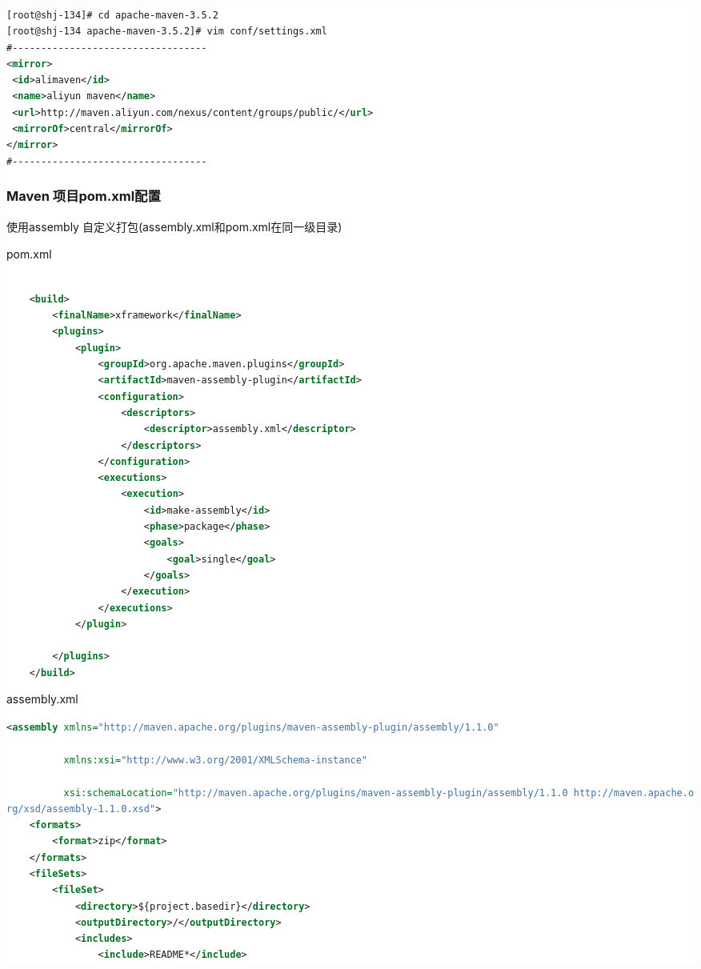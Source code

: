 

```xml
[root@shj-134]# cd apache-maven-3.5.2
[root@shj-134 apache-maven-3.5.2]# vim conf/settings.xml 
#----------------------------------
<mirror>
 <id>alimaven</id>
 <name>aliyun maven</name>
 <url>http://maven.aliyun.com/nexus/content/groups/public/</url>
 <mirrorOf>central</mirrorOf>        
</mirror>
#----------------------------------
```

### Maven 项目pom.xml配置

使用assembly 自定义打包(assembly.xml和pom.xml在同一级目录)

pom.xml

```xml

    <build>
        <finalName>xframework</finalName>
		<plugins>
	        <plugin>
	            <groupId>org.apache.maven.plugins</groupId>
	            <artifactId>maven-assembly-plugin</artifactId>
	            <configuration>
	                <descriptors>
	                    <descriptor>assembly.xml</descriptor>
	                </descriptors>
	            </configuration>
	            <executions>
	                <execution>
	                    <id>make-assembly</id>
	                    <phase>package</phase>
	                    <goals>
	                        <goal>single</goal>
	                    </goals>
	                </execution>
	            </executions>
	        </plugin>
		
	    </plugins>
    </build>
```

assembly.xml

```xml
<assembly xmlns="http://maven.apache.org/plugins/maven-assembly-plugin/assembly/1.1.0"

          xmlns:xsi="http://www.w3.org/2001/XMLSchema-instance"

          xsi:schemaLocation="http://maven.apache.org/plugins/maven-assembly-plugin/assembly/1.1.0 http://maven.apache.org/xsd/assembly-1.1.0.xsd">
    <formats>
        <format>zip</format>
    </formats>
    <fileSets>
        <fileSet>
            <directory>${project.basedir}</directory>
            <outputDirectory>/</outputDirectory>
            <includes>
                <include>README*</include>
```